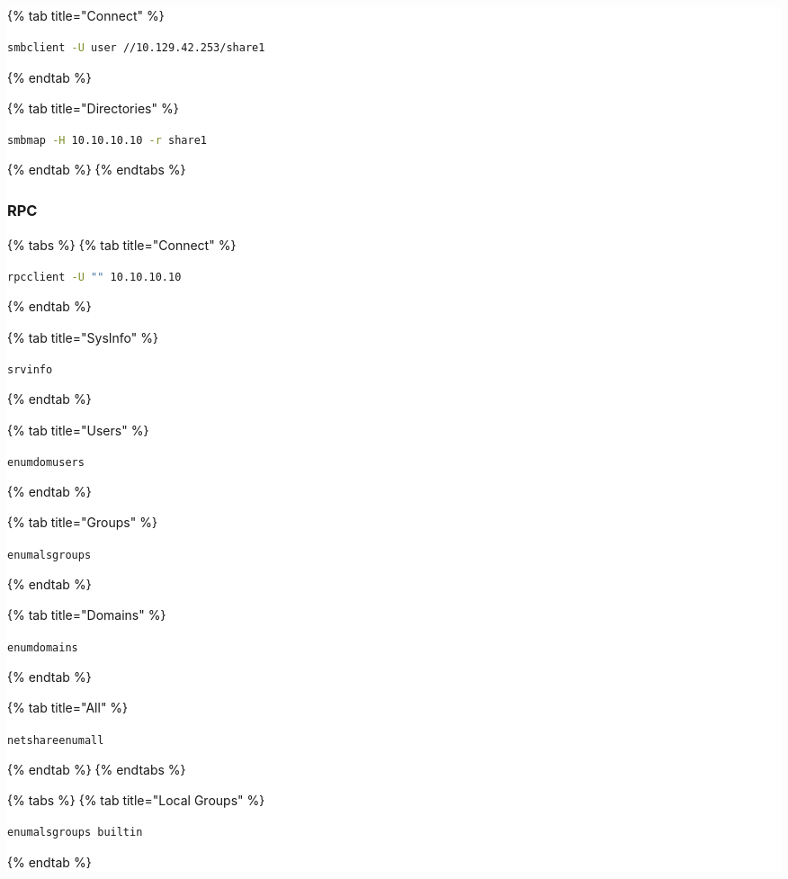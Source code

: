 {% tab title="Connect" %}
```bash
smbclient -U user //10.129.42.253/share1
```
{% endtab %}

{% tab title="Directories" %}
```bash
smbmap -H 10.10.10.10 -r share1
```
{% endtab %}
{% endtabs %}

### RPC

{% tabs %}
{% tab title="Connect" %}
```bash
rpcclient -U "" 10.10.10.10
```
{% endtab %}

{% tab title="SysInfo" %}
```bash
srvinfo
```
{% endtab %}

{% tab title="Users" %}
```bash
enumdomusers
```
{% endtab %}

{% tab title="Groups" %}
```bash
enumalsgroups
```
{% endtab %}

{% tab title="Domains" %}
```bash
enumdomains
```
{% endtab %}

{% tab title="All" %}
```bash
netshareenumall
```
{% endtab %}
{% endtabs %}

{% tabs %}
{% tab title="Local Groups" %}
```bash
enumalsgroups builtin
```
{% endtab %}
